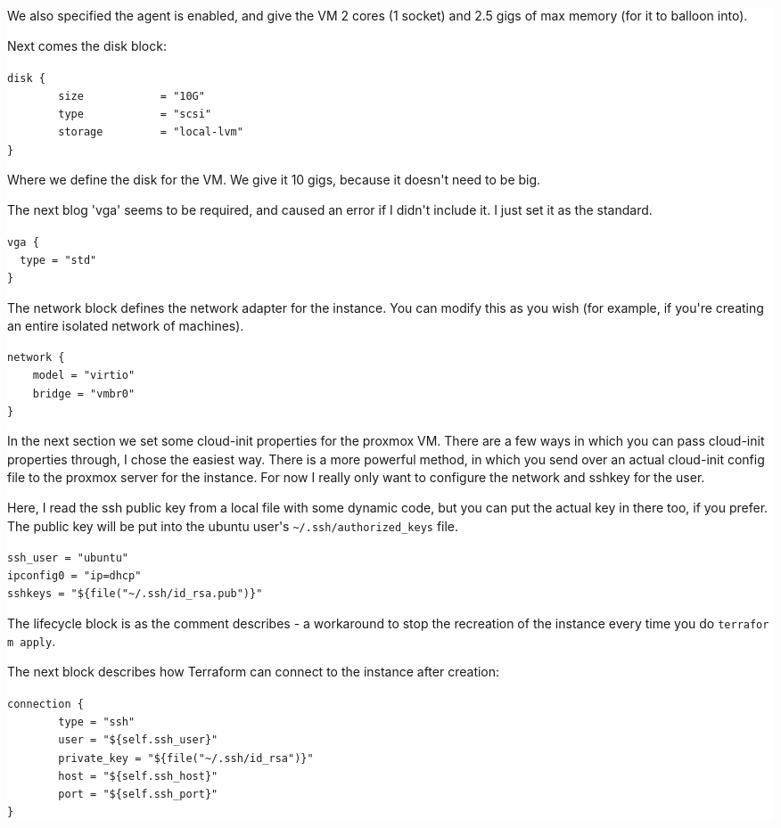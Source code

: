 We also specified the agent is enabled, and give the VM 2 cores (1 socket) and 2.5 gigs of max memory (for it to balloon into).


Next comes the disk block:

```
disk {  
        size            = "10G"
        type            = "scsi"
        storage         = "local-lvm"
}
```

Where we define the disk for the VM. We give it 10 gigs, because it doesn't need to be big.

The next blog 'vga' seems to be required, and caused an error if I didn't include it. I just set it as the standard.

```
vga {
  type = "std"
}
```

The network block defines the network adapter for the instance. You can modify this as you wish (for example, if you're creating an entire isolated network of machines).

```
network {
    model = "virtio"
    bridge = "vmbr0"
}
```


In the next section we set some cloud-init properties for the proxmox VM. There are a few ways in which you can pass cloud-init properties through, I chose the easiest way. There is a more powerful method, in which you send over an actual cloud-init config file to the proxmox server for the instance. For now I really only want to configure the network and sshkey for the user.

Here, I read the ssh public key from a local file with some dynamic code, but you can put the actual key in there too, if you prefer. The public key will be put into the ubuntu user's `~/.ssh/authorized_keys` file.

```
ssh_user = "ubuntu"
ipconfig0 = "ip=dhcp"
sshkeys = "${file("~/.ssh/id_rsa.pub")}"
```

The lifecycle block is as the comment describes - a workaround to stop the recreation of the instance every time you do `terraform apply`.

The next block describes how Terraform can connect to the instance after creation:

```
connection {
        type = "ssh"
        user = "${self.ssh_user}"
        private_key = "${file("~/.ssh/id_rsa")}"
        host = "${self.ssh_host}"
        port = "${self.ssh_port}"
}
```
